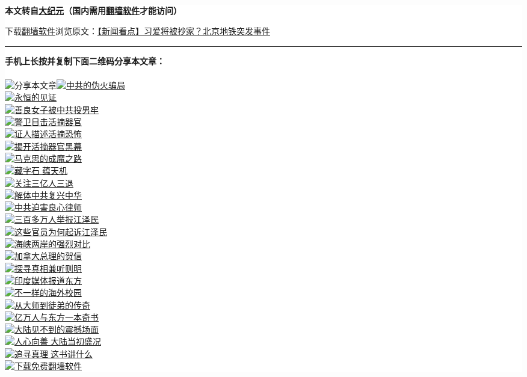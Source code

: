 <strong>本文转自<a href="https://www.epochtimes.com">大纪元</a>（国内需用<a href="https://github.com/1992513/www/blob/master/README.md#8">翻墙软件</a>才能访问）</strong><p>下载<a href="https://github.com/1992513/www/blob/master/README.md#8">翻墙软件</a>浏览原文：<a href="https://www.epochtimes.com/gb/24/8/1/n14302531.htm">【新闻看点】习爱将被抄家？北京地铁突发事件</a></p><hr>
<strong>手机上长按并复制下面二维码分享本文章：</strong><br><br><img src="https://quickchart.io/qr?size=256&text=https://github.com/1992513/djy/blob/master/gb/24/8/1/n14302531.md%231" title="分享本文章"></td><td VALIGN=TOP><a href="https://github.com/1992513/djy/blob/master/gb/16/1/21/n4622075.md?dfh#1" target="_blank"><img src="https://raw.githubusercontent.com/1992513/djy/master/gb/300/wei-f1.jpg" title="中共的伪火骗局"  alt="中共的伪火骗局"></a><br><a href="https://github.com/1992513/www/blob/master/README.md?dfh#9" target="_blank"><img src="https://raw.githubusercontent.com/1992513/djy/master/gb/300/yong-h.jpg" title="永恒的见证"  alt="永恒的见证"></a><br><a href="https://github.com/1992513/djy/blob/master/gb/13/9/29/n3974789.md?dfh#1" target="_blank"><img src="https://raw.githubusercontent.com/1992513/djy/master/gb/300/shang-lnz.jpg" title="善良女子被中共投男牢"  alt="善良女子被中共投男牢"></a><br><a href="https://github.com/1992513/djy/blob/master/gb/16/3/16/n4663449.md?dfh#1" target="_blank"><img src="https://raw.githubusercontent.com/1992513/djy/master/gb/300/huo-z3.jpg" title="警卫目击活摘器官"  alt="警卫目击活摘器官"></a><br><a href="https://github.com/1992513/djy/blob/master/gb/16/8/7/n8177641.md?dfh#1" target="_blank"><img src="https://raw.githubusercontent.com/1992513/djy/master/gb/300/huo-z4.jpg" title="证人描述活摘恐怖"  alt="证人描述活摘恐怖"></a><br><a href="https://github.com/1992513/djy/blob/master/gb/10/4/19/n2881569.md?dfh#1" target="_blank"><img src="https://raw.githubusercontent.com/1992513/djy/master/gb/300/huo-z1.jpg" title="揭开活摘器官黑幕"  alt="揭开活摘器官黑幕"></a><br><a href="https://github.com/1992513/djy/blob/master/gb/10/11/7/n3077476.md?dfh#1" target="_blank"><img src="https://raw.githubusercontent.com/1992513/djy/master/gb/300/ma-ks.jpg" title="马克思的成魔之路"  alt="马克思的成魔之路"></a><br><a href="https://github.com/1992513/djy/blob/master/gb/14/6/9/n4173977.md?dfh#1" target="_blank"><img src="https://raw.githubusercontent.com/1992513/djy/master/gb/300/chang-zs.jpg" title="藏字石 蕴天机"  alt="藏字石 蕴天机"></a><br><a href="https://github.com/1992513/djy/blob/master/gb/18/5/10/n10381511.md?dfh#1" target="_blank"><img src="https://raw.githubusercontent.com/1992513/djy/master/gb/300/st1.jpg" title="关注三亿人三退"  alt="关注三亿人三退"></a><br><a href="https://github.com/1992513/djy/blob/master/gb/18/3/21/n10237682.md?dfh#1" target="_blank"><img src="https://raw.githubusercontent.com/1992513/djy/master/gb/300/jie-t.jpg" title="解体中共复兴中华"  alt="解体中共复兴中华"></a><br><a href="https://github.com/1992513/djy/blob/master/gb/9/2/9/n2422991.md?dfh#1" target="_blank"><img src="https://raw.githubusercontent.com/1992513/djy/master/gb/300/gao-zs.jpg" title="中共迫害良心律师"  alt="中共迫害良心律师"></a><br><a href="https://github.com/1992513/djy/blob/master/gb/18/12/9/n10900044.md?dfh#1" target="_blank"><img src="https://raw.githubusercontent.com/1992513/djy/master/gb/300/sj1.jpg" title="三百多万人举报江泽民"  alt="三百多万人举报江泽民"></a><br><a href="https://github.com/1992513/djy/blob/master/gb/18/8/28/n10672014.md?dfh#1" target="_blank"><img src="https://raw.githubusercontent.com/1992513/djy/master/gb/300/sj2.jpg" title="这些官员为何起诉江泽民"  alt="这些官员为何起诉江泽民"></a><br><a href="https://github.com/1992513/djy/blob/master/gb/8/12/18/n2367165.md?dfh#1" target="_blank"><img src="https://raw.githubusercontent.com/1992513/djy/master/gb/300/liangan.jpg" title="海峡两岸的强烈对比"  alt="海峡两岸的强烈对比"></a><br><a href="https://github.com/1992513/djy/blob/master/gb/15/12/10/n4593139.md?dfh#1" target="_blank"><img src="https://raw.githubusercontent.com/1992513/djy/master/gb/300/jia-ndzl.jpg" title="加拿大总理的贺信"  alt="加拿大总理的贺信"></a><br><a href="https://github.com/1992513/djy/blob/master/gb/11/6/17/n3289382.md?dfh#1" target="_blank"><img src="https://raw.githubusercontent.com/1992513/djy/master/gb/300/xiao-wd.jpg" title="探寻真相兼听则明"  alt="探寻真相兼听则明"></a><br><a href="https://github.com/1992513/djy/blob/master/gb/18/10/27/n10812623.md?dfh#1" target="_blank"><img src="https://raw.githubusercontent.com/1992513/djy/master/gb/300/yindu.jpg" title="印度媒体报道东方"  alt="印度媒体报道东方"></a><br><a href="https://github.com/1992513/djy/blob/master/gb/18/6/9/n10469652.md?dfh#1" target="_blank"><img src="https://raw.githubusercontent.com/1992513/djy/master/gb/300/xie-j.jpg" title="不一样的海外校园"  alt="不一样的海外校园"></a><br><a href="https://github.com/1992513/djy/blob/master/gb/7/4/5/n1669415.md?dfh#1" target="_blank"><img src="https://raw.githubusercontent.com/1992513/djy/master/gb/300/li-up.jpg" title="从大师到徒弟的传奇"  alt="从大师到徒弟的传奇"></a><br><a href="https://github.com/1992513/djy/blob/master/gb/17/5/26/n9191512.md?dfh#1" target="_blank"><img src="https://raw.githubusercontent.com/1992513/djy/master/gb/300/zfl2.jpg" title="亿万人与东方一本奇书"  alt="亿万人与东方一本奇书"></a><br><a href="https://github.com/1992513/djy/blob/master/gb/13/11/27/n4020290.md?dfh#1" target="_blank"><img src="https://raw.githubusercontent.com/1992513/djy/master/gb/300/zhen-h.jpg" title="大陆见不到的震撼场面"  alt="大陆见不到的震撼场面"></a><br><a href="https://github.com/1992513/djy/blob/master/gb/15/7/17/n4482910.md?dfh#1" target="_blank"><img src="https://raw.githubusercontent.com/1992513/djy/master/gb/300/dalu-sk.jpg" title="人心向善 大陆当初盛况"  alt="人心向善 大陆当初盛况"></a><br><a href="https://github.com/1992513/djy/blob/master/gb/19/1/5/n10955468.md?dfh#1" target="_blank"><img src="https://raw.githubusercontent.com/1992513/djy/master/gb/300/zfl1.jpg" title="追寻真理 这书讲什么"  alt="追寻真理 这书讲什么"></a><br><a href="https://github.com/1992513/www/blob/master/README.md?dfh#1" target="_blank"><img src="https://raw.githubusercontent.com/1992513/djy/master/gb/300/fq1.jpg" title="下载免费翻墙软件"  alt="下载免费翻墙软件"></a><br></td></tr></table>
